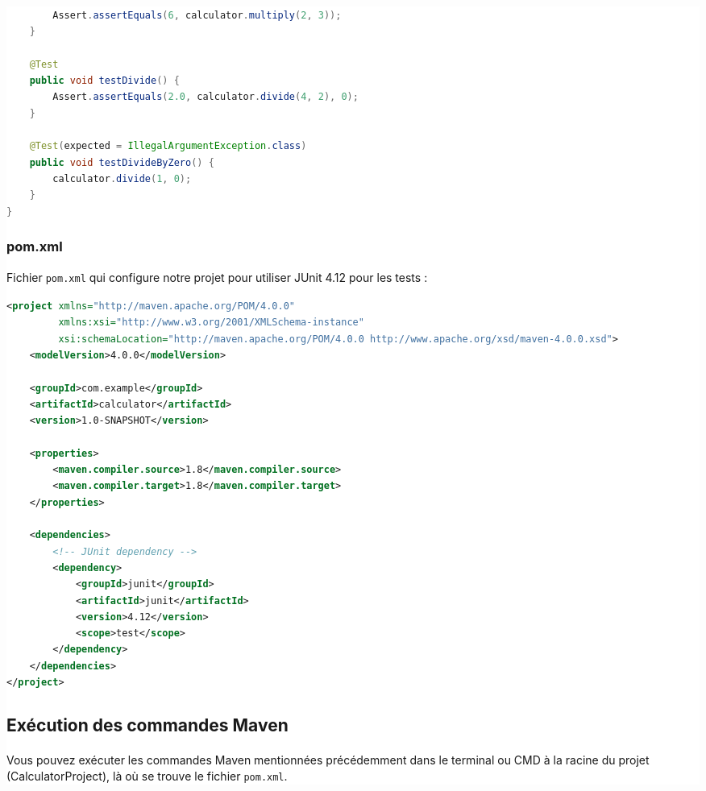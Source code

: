 ```java
        Assert.assertEquals(6, calculator.multiply(2, 3));
    }

    @Test
    public void testDivide() {
        Assert.assertEquals(2.0, calculator.divide(4, 2), 0);
    }

    @Test(expected = IllegalArgumentException.class)
    public void testDivideByZero() {
        calculator.divide(1, 0);
    }
}
```

### pom.xml

Fichier `pom.xml` qui configure notre projet pour utiliser JUnit 4.12 pour les tests :

```xml
<project xmlns="http://maven.apache.org/POM/4.0.0"
         xmlns:xsi="http://www.w3.org/2001/XMLSchema-instance"
         xsi:schemaLocation="http://maven.apache.org/POM/4.0.0 http://www.apache.org/xsd/maven-4.0.0.xsd">
    <modelVersion>4.0.0</modelVersion>

    <groupId>com.example</groupId>
    <artifactId>calculator</artifactId>
    <version>1.0-SNAPSHOT</version>

    <properties>
        <maven.compiler.source>1.8</maven.compiler.source>
        <maven.compiler.target>1.8</maven.compiler.target>
    </properties>

    <dependencies>
        <!-- JUnit dependency -->
        <dependency>
            <groupId>junit</groupId>
            <artifactId>junit</artifactId>
            <version>4.12</version>
            <scope>test</scope>
        </dependency>
    </dependencies>
</project>
```

## Exécution des commandes Maven

Vous pouvez exécuter les commandes Maven mentionnées précédemment dans le terminal ou CMD à la racine du projet (CalculatorProject), là où se trouve le fichier `pom.xml`.
